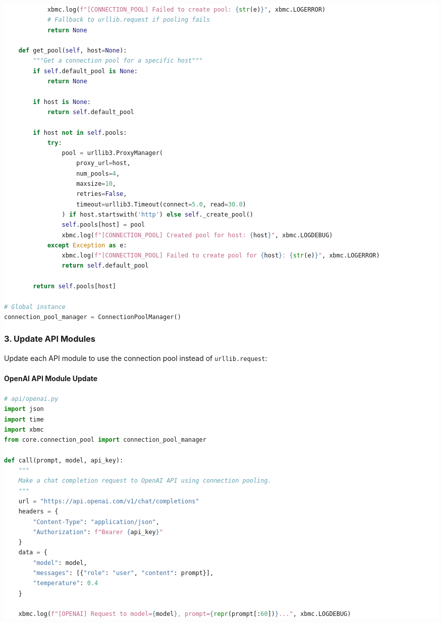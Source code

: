 ```python
            xbmc.log(f"[CONNECTION_POOL] Failed to create pool: {str(e)}", xbmc.LOGERROR)
            # Fallback to urllib.request if pooling fails
            return None

    def get_pool(self, host=None):
        """Get a connection pool for a specific host"""
        if self.default_pool is None:
            return None

        if host is None:
            return self.default_pool

        if host not in self.pools:
            try:
                pool = urllib3.ProxyManager(
                    proxy_url=host,
                    num_pools=4,
                    maxsize=10,
                    retries=False,
                    timeout=urllib3.Timeout(connect=5.0, read=30.0)
                ) if host.startswith('http') else self._create_pool()
                self.pools[host] = pool
                xbmc.log(f"[CONNECTION_POOL] Created pool for host: {host}", xbmc.LOGDEBUG)
            except Exception as e:
                xbmc.log(f"[CONNECTION_POOL] Failed to create pool for {host}: {str(e)}", xbmc.LOGERROR)
                return self.default_pool

        return self.pools[host]

# Global instance
connection_pool_manager = ConnectionPoolManager()
```

### 3. Update API Modules

Update each API module to use the connection pool instead of `urllib.request`:

#### OpenAI API Module Update

```python
# api/openai.py
import json
import time
import xbmc
from core.connection_pool import connection_pool_manager

def call(prompt, model, api_key):
    """
    Make a chat completion request to OpenAI API using connection pooling.
    """
    url = "https://api.openai.com/v1/chat/completions"
    headers = {
        "Content-Type": "application/json",
        "Authorization": f"Bearer {api_key}"
    }
    data = {
        "model": model,
        "messages": [{"role": "user", "content": prompt}],
        "temperature": 0.4
    }

    xbmc.log(f"[OPENAI] Request to model={model}, prompt={repr(prompt[:60])}...", xbmc.LOGDEBUG)

```